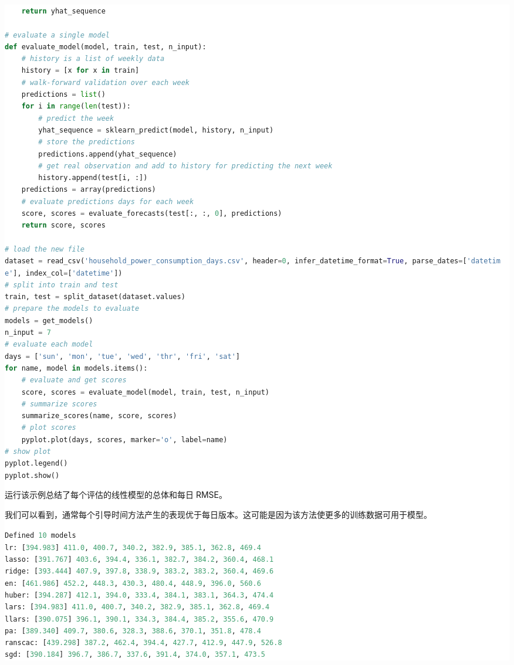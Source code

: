 ```py
	return yhat_sequence

# evaluate a single model
def evaluate_model(model, train, test, n_input):
	# history is a list of weekly data
	history = [x for x in train]
	# walk-forward validation over each week
	predictions = list()
	for i in range(len(test)):
		# predict the week
		yhat_sequence = sklearn_predict(model, history, n_input)
		# store the predictions
		predictions.append(yhat_sequence)
		# get real observation and add to history for predicting the next week
		history.append(test[i, :])
	predictions = array(predictions)
	# evaluate predictions days for each week
	score, scores = evaluate_forecasts(test[:, :, 0], predictions)
	return score, scores

# load the new file
dataset = read_csv('household_power_consumption_days.csv', header=0, infer_datetime_format=True, parse_dates=['datetime'], index_col=['datetime'])
# split into train and test
train, test = split_dataset(dataset.values)
# prepare the models to evaluate
models = get_models()
n_input = 7
# evaluate each model
days = ['sun', 'mon', 'tue', 'wed', 'thr', 'fri', 'sat']
for name, model in models.items():
	# evaluate and get scores
	score, scores = evaluate_model(model, train, test, n_input)
	# summarize scores
	summarize_scores(name, score, scores)
	# plot scores
	pyplot.plot(days, scores, marker='o', label=name)
# show plot
pyplot.legend()
pyplot.show()
```

运行该示例总结了每个评估的线性模型的总体和每日 RMSE。

我们可以看到，通常每个引导时间方法产生的表现优于每日版本。这可能是因为该方法使更多的训练数据可用于模型。

```py
Defined 10 models
lr: [394.983] 411.0, 400.7, 340.2, 382.9, 385.1, 362.8, 469.4
lasso: [391.767] 403.6, 394.4, 336.1, 382.7, 384.2, 360.4, 468.1
ridge: [393.444] 407.9, 397.8, 338.9, 383.2, 383.2, 360.4, 469.6
en: [461.986] 452.2, 448.3, 430.3, 480.4, 448.9, 396.0, 560.6
huber: [394.287] 412.1, 394.0, 333.4, 384.1, 383.1, 364.3, 474.4
lars: [394.983] 411.0, 400.7, 340.2, 382.9, 385.1, 362.8, 469.4
llars: [390.075] 396.1, 390.1, 334.3, 384.4, 385.2, 355.6, 470.9
pa: [389.340] 409.7, 380.6, 328.3, 388.6, 370.1, 351.8, 478.4
ranscac: [439.298] 387.2, 462.4, 394.4, 427.7, 412.9, 447.9, 526.8
sgd: [390.184] 396.7, 386.7, 337.6, 391.4, 374.0, 357.1, 473.5
```
